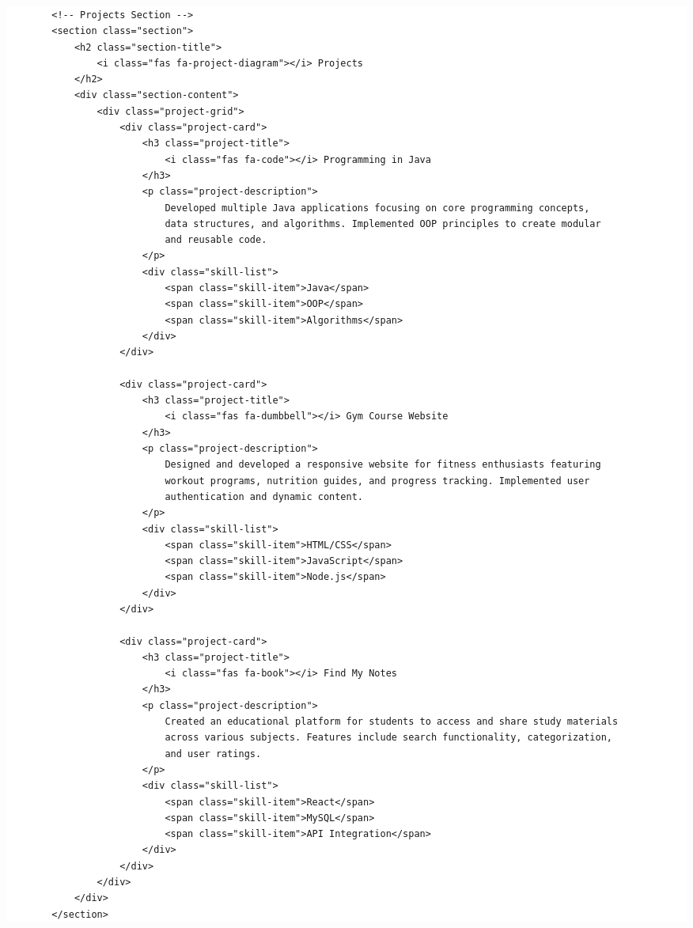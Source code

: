             <!-- Projects Section -->
            <section class="section">
                <h2 class="section-title">
                    <i class="fas fa-project-diagram"></i> Projects
                </h2>
                <div class="section-content">
                    <div class="project-grid">
                        <div class="project-card">
                            <h3 class="project-title">
                                <i class="fas fa-code"></i> Programming in Java
                            </h3>
                            <p class="project-description">
                                Developed multiple Java applications focusing on core programming concepts,
                                data structures, and algorithms. Implemented OOP principles to create modular
                                and reusable code.
                            </p>
                            <div class="skill-list">
                                <span class="skill-item">Java</span>
                                <span class="skill-item">OOP</span>
                                <span class="skill-item">Algorithms</span>
                            </div>
                        </div>

                        <div class="project-card">
                            <h3 class="project-title">
                                <i class="fas fa-dumbbell"></i> Gym Course Website
                            </h3>
                            <p class="project-description">
                                Designed and developed a responsive website for fitness enthusiasts featuring
                                workout programs, nutrition guides, and progress tracking. Implemented user
                                authentication and dynamic content.
                            </p>
                            <div class="skill-list">
                                <span class="skill-item">HTML/CSS</span>
                                <span class="skill-item">JavaScript</span>
                                <span class="skill-item">Node.js</span>
                            </div>
                        </div>

                        <div class="project-card">
                            <h3 class="project-title">
                                <i class="fas fa-book"></i> Find My Notes
                            </h3>
                            <p class="project-description">
                                Created an educational platform for students to access and share study materials
                                across various subjects. Features include search functionality, categorization,
                                and user ratings.
                            </p>
                            <div class="skill-list">
                                <span class="skill-item">React</span>
                                <span class="skill-item">MySQL</span>
                                <span class="skill-item">API Integration</span>
                            </div>
                        </div>
                    </div>
                </div>
            </section>
